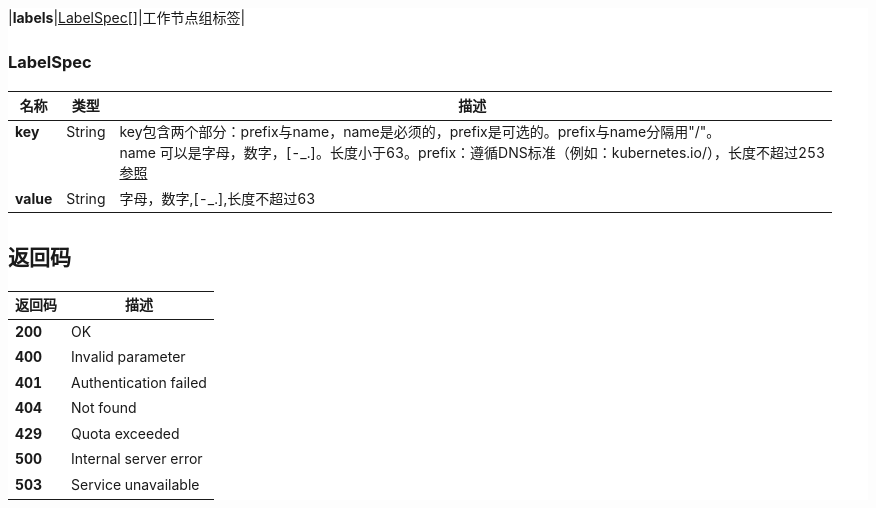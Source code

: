 |**labels**|[LabelSpec[]](describecluster#labelspec)|工作节点组标签|
### <div id="labelspec">LabelSpec</div>
|名称|类型|描述|
|---|---|---|
|**key**|String|key包含两个部分：prefix与name，name是必须的，prefix是可选的。prefix与name分隔用"/"。 <br>name 可以是字母，数字，[-_.]。长度小于63。prefix：遵循DNS标准（例如：kubernetes.io/），长度不超过253 <br>[参照](https://kubernetes.io/docs/concepts/overview/working-with-objects/labels/#syntax-and-character-set)    <br>|
|**value**|String|字母，数字,[-_.],长度不超过63|

## 返回码
|返回码|描述|
|---|---|
|**200**|OK|
|**400**|Invalid parameter|
|**401**|Authentication failed|
|**404**|Not found|
|**429**|Quota exceeded|
|**500**|Internal server error|
|**503**|Service unavailable|
